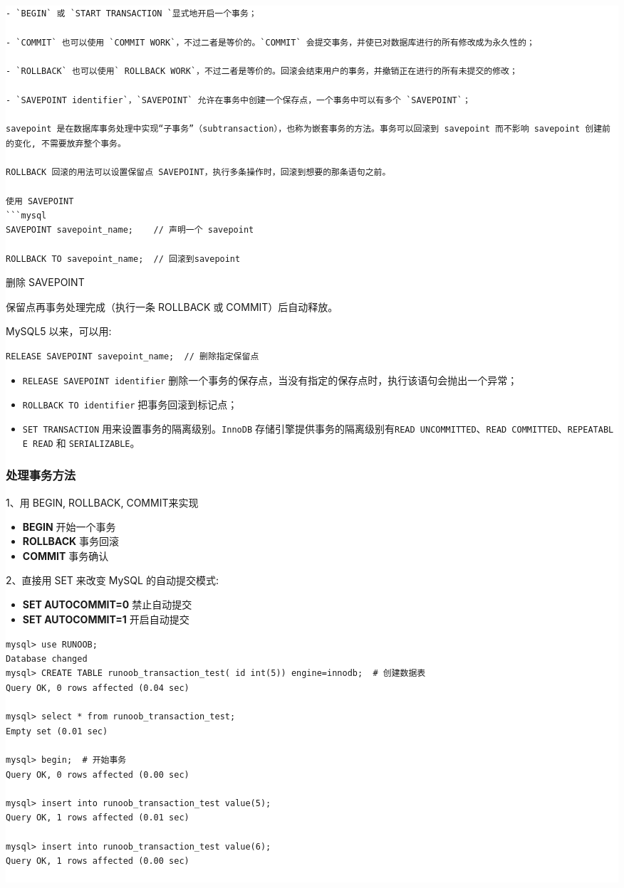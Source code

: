   ```
- `BEGIN` 或 `START TRANSACTION `显式地开启一个事务；

- `COMMIT` 也可以使用 `COMMIT WORK`，不过二者是等价的。`COMMIT` 会提交事务，并使已对数据库进行的所有修改成为永久性的；

- `ROLLBACK` 也可以使用` ROLLBACK WORK`，不过二者是等价的。回滚会结束用户的事务，并撤销正在进行的所有未提交的修改；

- `SAVEPOINT identifier`，`SAVEPOINT` 允许在事务中创建一个保存点，一个事务中可以有多个 `SAVEPOINT`；

  savepoint 是在数据库事务处理中实现“子事务”（subtransaction），也称为嵌套事务的方法。事务可以回滚到 savepoint 而不影响 savepoint 创建前的变化, 不需要放弃整个事务。

  ROLLBACK 回滚的用法可以设置保留点 SAVEPOINT，执行多条操作时，回滚到想要的那条语句之前。

  使用 SAVEPOINT
  ```mysql
  SAVEPOINT savepoint_name;    // 声明一个 savepoint
  
  ROLLBACK TO savepoint_name;  // 回滚到savepoint
  ```

  删除 SAVEPOINT

  保留点再事务处理完成（执行一条 ROLLBACK 或 COMMIT）后自动释放。

  MySQL5 以来，可以用:
  ```mysql
  RELEASE SAVEPOINT savepoint_name;  // 删除指定保留点
  ```

  

- `RELEASE SAVEPOINT identifier` 删除一个事务的保存点，当没有指定的保存点时，执行该语句会抛出一个异常；

- `ROLLBACK TO identifier` 把事务回滚到标记点；

- `SET TRANSACTION` 用来设置事务的隔离级别。`InnoDB` 存储引擎提供事务的隔离级别有`READ UNCOMMITTED`、`READ COMMITTED`、`REPEATABLE READ` 和 `SERIALIZABLE`。

### 处理事务方法

1、用 BEGIN, ROLLBACK, COMMIT来实现

- **BEGIN** 开始一个事务
- **ROLLBACK** 事务回滚
- **COMMIT** 事务确认

2、直接用 SET 来改变 MySQL 的自动提交模式:

- **SET AUTOCOMMIT=0** 禁止自动提交
- **SET AUTOCOMMIT=1** 开启自动提交

```mysql
mysql> use RUNOOB;
Database changed
mysql> CREATE TABLE runoob_transaction_test( id int(5)) engine=innodb;  # 创建数据表
Query OK, 0 rows affected (0.04 sec)
 
mysql> select * from runoob_transaction_test;
Empty set (0.01 sec)
 
mysql> begin;  # 开始事务
Query OK, 0 rows affected (0.00 sec)
 
mysql> insert into runoob_transaction_test value(5);
Query OK, 1 rows affected (0.01 sec)
 
mysql> insert into runoob_transaction_test value(6);
Query OK, 1 rows affected (0.00 sec)
 
```